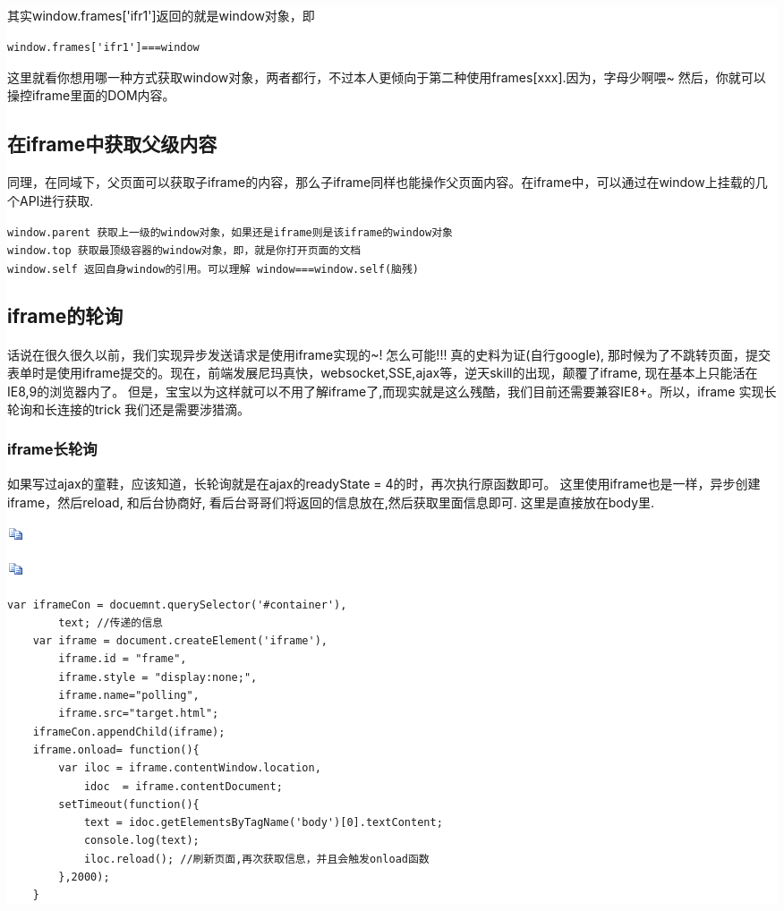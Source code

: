 其实window.frames['ifr1']返回的就是window对象，即

```
window.frames['ifr1']===window
```

这里就看你想用哪一种方式获取window对象，两者都行，不过本人更倾向于第二种使用frames[xxx].因为，字母少啊喂~ 然后，你就可以操控iframe里面的DOM内容。

## 在iframe中获取父级内容

同理，在同域下，父页面可以获取子iframe的内容，那么子iframe同样也能操作父页面内容。在iframe中，可以通过在window上挂载的几个API进行获取.

```
window.parent 获取上一级的window对象，如果还是iframe则是该iframe的window对象
window.top 获取最顶级容器的window对象，即，就是你打开页面的文档
window.self 返回自身window的引用。可以理解 window===window.self(脑残)
```

## iframe的轮询

话说在很久很久以前，我们实现异步发送请求是使用iframe实现的~!
怎么可能!!!
真的史料为证(自行google), 那时候为了不跳转页面，提交表单时是使用iframe提交的。现在，前端发展尼玛真快，websocket,SSE,ajax等，逆天skill的出现，颠覆了iframe, 现在基本上只能活在IE8,9的浏览器内了。 但是，宝宝以为这样就可以不用了解iframe了,而现实就是这么残酷，我们目前还需要兼容IE8+。所以，iframe 实现长轮询和长连接的trick 我们还是需要涉猎滴。

### iframe长轮询

如果写过ajax的童鞋，应该知道，长轮询就是在ajax的readyState = 4的时，再次执行原函数即可。 这里使用iframe也是一样，异步创建iframe，然后reload, 和后台协商好, 看后台哥哥们将返回的信息放在,然后获取里面信息即可. 这里是直接放在body里.

[![复制代码](media/iframe/copycode.gif)](javascript:void(0);)

![复制代码](media/iframe/copycode.gif)

```
var iframeCon = docuemnt.querySelector('#container'),
        text; //传递的信息
    var iframe = document.createElement('iframe'),
        iframe.id = "frame",
        iframe.style = "display:none;",
        iframe.name="polling",
        iframe.src="target.html";
    iframeCon.appendChild(iframe);
    iframe.onload= function(){
        var iloc = iframe.contentWindow.location,
            idoc  = iframe.contentDocument;
        setTimeout(function(){
            text = idoc.getElementsByTagName('body')[0].textContent;
            console.log(text);
            iloc.reload(); //刷新页面,再次获取信息，并且会触发onload函数
        },2000);
    }
```
